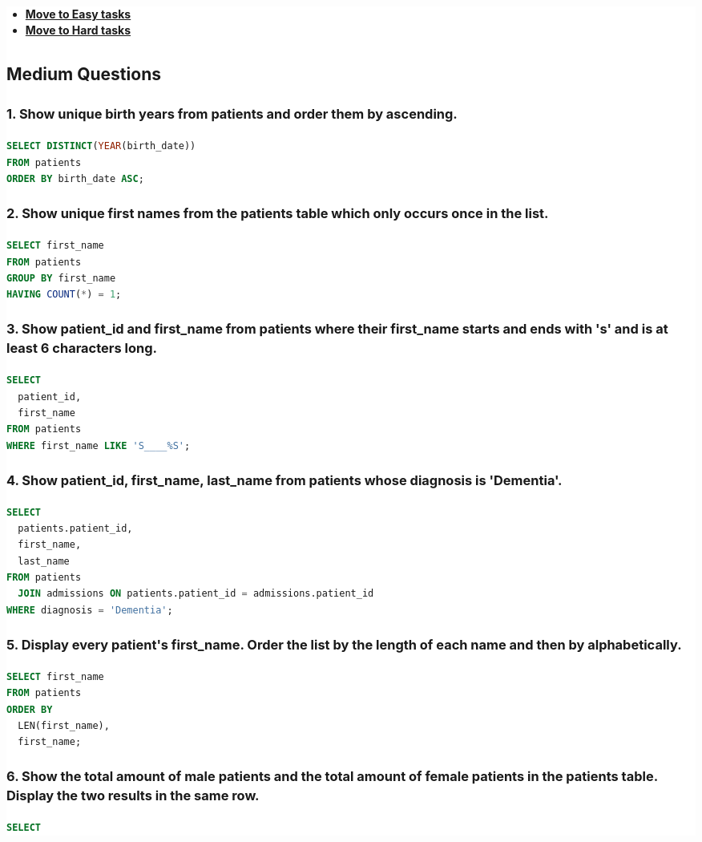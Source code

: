 
* <a href="https://github.com/dudekluk/Portfolio/blob/main/SQL%20Practice%20Easy.md" target="_blank"><b>Move to Easy tasks</b></a>
* <a href="https://github.com/dudekluk/Portfolio/blob/main/SQL%20Practice%20Hard.md" target="_blank"><b>Move to Hard tasks</b></a>

## Medium Questions

### <a name="medium-question-1">1. Show unique birth years from patients and order them by ascending.</a>
```sql
SELECT DISTINCT(YEAR(birth_date))
FROM patients
ORDER BY birth_date ASC;
```
### <a name="medium-question-2">2. Show unique first names from the patients table which only occurs once in the list.</a>
```sql
SELECT first_name
FROM patients
GROUP BY first_name
HAVING COUNT(*) = 1;
```
### <a name="medium-question-3">3. Show patient_id and first_name from patients where their first_name starts and ends with 's' and is at least 6 characters long.</a>
```sql
SELECT
  patient_id,
  first_name
FROM patients
WHERE first_name LIKE 'S____%S';
```
### <a name="medium-question-4">4. Show patient_id, first_name, last_name from patients whose diagnosis is 'Dementia'.</a>
```sql
SELECT
  patients.patient_id,
  first_name,
  last_name
FROM patients
  JOIN admissions ON patients.patient_id = admissions.patient_id
WHERE diagnosis = 'Dementia';
```
### <a name="medium-question-5">5. Display every patient's first_name. Order the list by the length of each name and then by alphabetically.</a>
```sql
SELECT first_name
FROM patients
ORDER BY
  LEN(first_name),   
  first_name; 
```
### <a name="medium-question-6">6. Show the total amount of male patients and the total amount of female patients in the patients table. Display the two results in the same row.</a>
```sql
SELECT
```